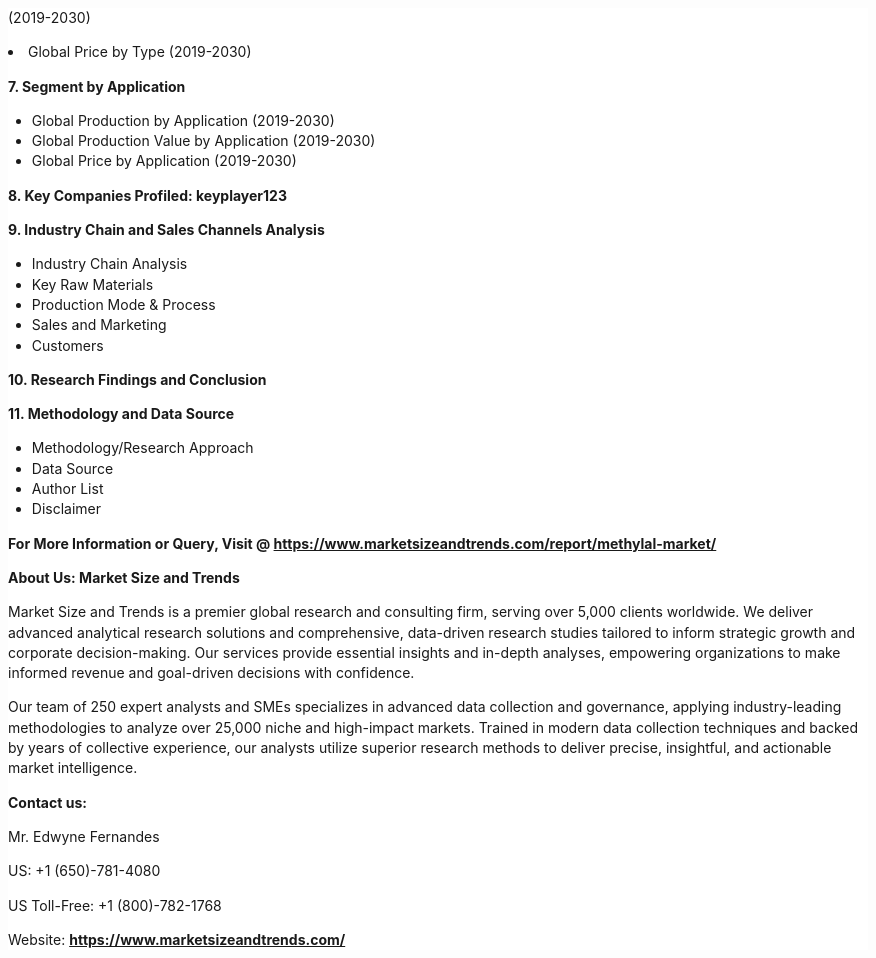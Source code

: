 (2019-2030)</li><li>Global Price by Type (2019-2030)</li></ul><p><strong>7. Segment by Application</strong></p><ul><li>Global Production by Application (2019-2030)</li><li>Global Production Value by Application (2019-2030)</li><li>Global Price by Application (2019-2030)</li></ul><p><strong>8. Key Companies Profiled: keyplayer123</strong></p><p><strong>9. Industry Chain and Sales Channels Analysis</strong></p><ul><li>Industry Chain Analysis</li><li>Key Raw Materials</li><li>Production Mode &amp; Process</li><li>Sales and Marketing</li><li>Customers</li></ul><p><strong>10. Research Findings and Conclusion</strong></p><p><strong>11. Methodology and Data Source</strong></p><ul><li>Methodology/Research Approach</li><li>Data Source</li><li>Author List</li><li>Disclaimer</li></ul></p><p><strong>For More Information or Query, Visit @ <a href="https://www.marketsizeandtrends.com/report/methylal-market/">https://www.marketsizeandtrends.com/report/methylal-market/</a></strong></p><p><strong>About Us: Market Size and Trends</strong></p><p>Market Size and Trends is a premier global research and consulting firm, serving over 5,000 clients worldwide. We deliver advanced analytical research solutions and comprehensive, data-driven research studies tailored to inform strategic growth and corporate decision-making. Our services provide essential insights and in-depth analyses, empowering organizations to make informed revenue and goal-driven decisions with confidence.</p><p>Our team of 250 expert analysts and SMEs specializes in advanced data collection and governance, applying industry-leading methodologies to analyze over 25,000 niche and high-impact markets. Trained in modern data collection techniques and backed by years of collective experience, our analysts utilize superior research methods to deliver precise, insightful, and actionable market intelligence.</p><p><strong>Contact us:</strong></p><p>Mr. Edwyne Fernandes</p><p>US: +1 (650)-781-4080</p><p>US Toll-Free: +1 (800)-782-1768</p><p>Website: <strong><a href="https://www.marketsizeandtrends.com/">https://www.marketsizeandtrends.com/</a></strong></p>
